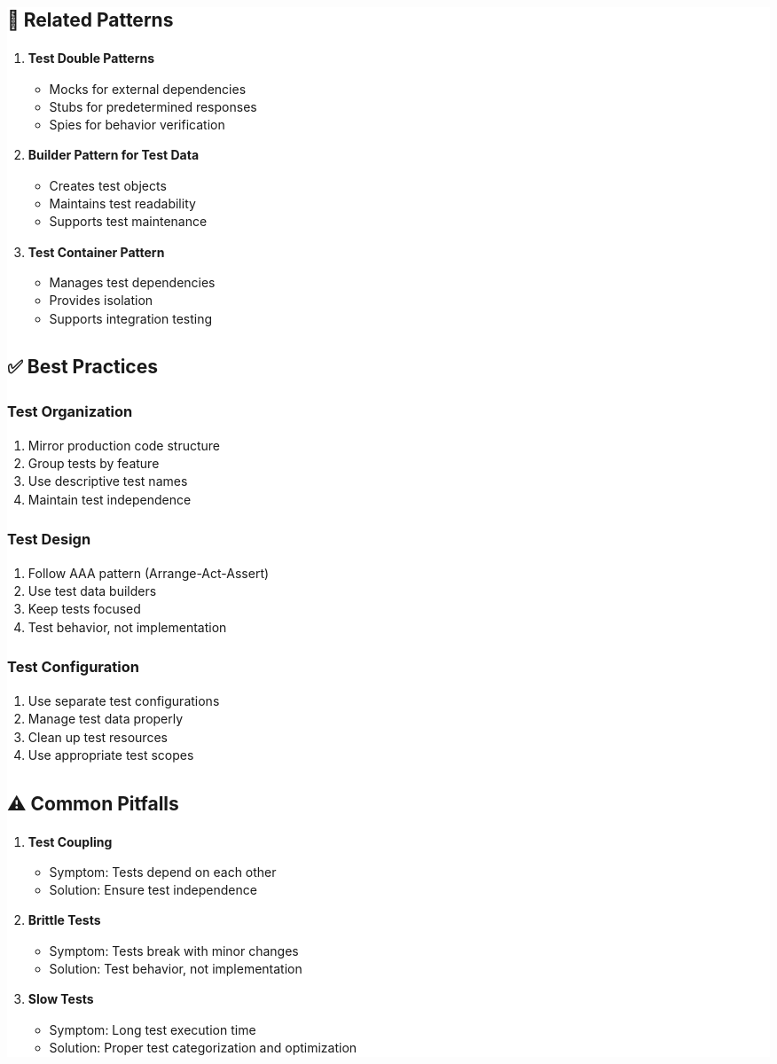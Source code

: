 ## 🔄 Related Patterns

1. **Test Double Patterns**
    - Mocks for external dependencies
    - Stubs for predetermined responses
    - Spies for behavior verification

2. **Builder Pattern for Test Data**
    - Creates test objects
    - Maintains test readability
    - Supports test maintenance

3. **Test Container Pattern**
    - Manages test dependencies
    - Provides isolation
    - Supports integration testing

## ✅ Best Practices

### Test Organization
1. Mirror production code structure
2. Group tests by feature
3. Use descriptive test names
4. Maintain test independence

### Test Design
1. Follow AAA pattern (Arrange-Act-Assert)
2. Use test data builders
3. Keep tests focused
4. Test behavior, not implementation

### Test Configuration
1. Use separate test configurations
2. Manage test data properly
3. Clean up test resources
4. Use appropriate test scopes

## ⚠️ Common Pitfalls

1. **Test Coupling**
    - Symptom: Tests depend on each other
    - Solution: Ensure test independence

2. **Brittle Tests**
    - Symptom: Tests break with minor changes
    - Solution: Test behavior, not implementation

3. **Slow Tests**
    - Symptom: Long test execution time
    - Solution: Proper test categorization and optimization
